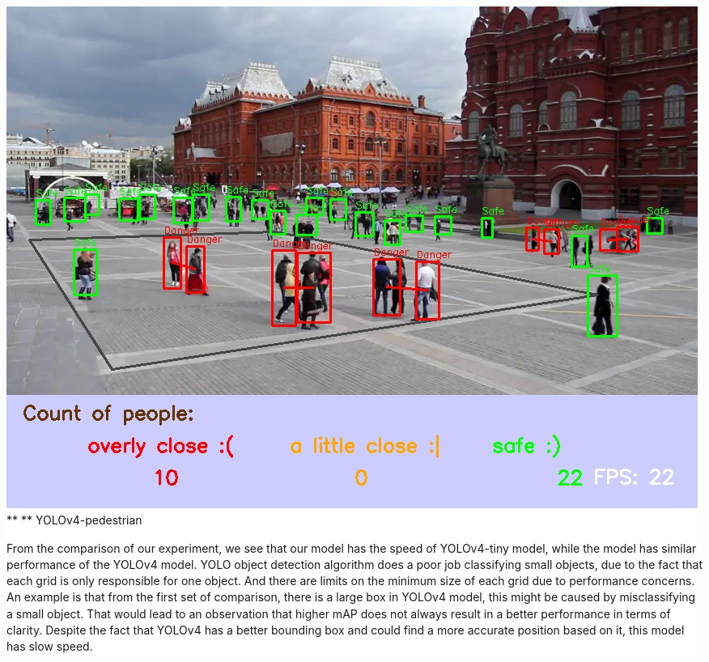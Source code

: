 ![alt_text](source_img/image4.jpg "image_tooltip")
**              ** YOLOv4-pedestrian

From the comparison of our experiment, we see that our model has the speed of YOLOv4-tiny model, while the model has similar performance of the YOLOv4 model. YOLO object detection algorithm does a poor job classifying small objects, due to the fact that each grid is only responsible for one object. And there are limits on the minimum size of each grid due to performance concerns. An example is that from the first set of comparison, there is a large box in YOLOv4 model, this might be caused by misclassifying a small object. That would lead to an observation that higher mAP does not always result in a better performance in terms of clarity. Despite the fact that YOLOv4 has a better bounding box and could find a more accurate position based on it, this model has slow speed.

